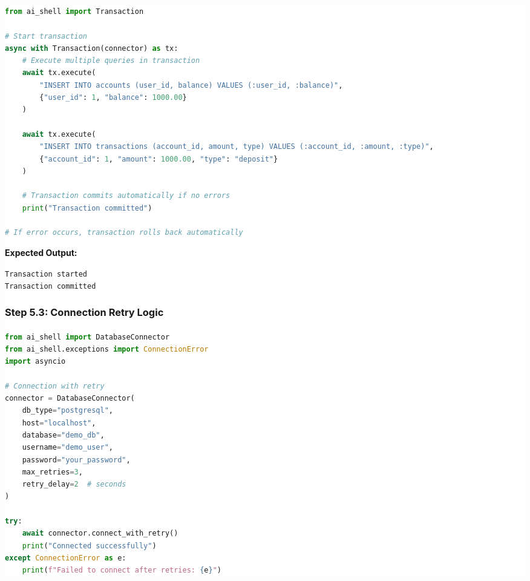 ```python
from ai_shell import Transaction

# Start transaction
async with Transaction(connector) as tx:
    # Execute multiple queries in transaction
    await tx.execute(
        "INSERT INTO accounts (user_id, balance) VALUES (:user_id, :balance)",
        {"user_id": 1, "balance": 1000.00}
    )

    await tx.execute(
        "INSERT INTO transactions (account_id, amount, type) VALUES (:account_id, :amount, :type)",
        {"account_id": 1, "amount": 1000.00, "type": "deposit"}
    )

    # Transaction commits automatically if no errors
    print("Transaction committed")

# If error occurs, transaction rolls back automatically
```

**Expected Output:**
```
Transaction started
Transaction committed
```

### Step 5.3: Connection Retry Logic

```python
from ai_shell import DatabaseConnector
from ai_shell.exceptions import ConnectionError
import asyncio

# Connection with retry
connector = DatabaseConnector(
    db_type="postgresql",
    host="localhost",
    database="demo_db",
    username="demo_user",
    password="your_password",
    max_retries=3,
    retry_delay=2  # seconds
)

try:
    await connector.connect_with_retry()
    print("Connected successfully")
except ConnectionError as e:
    print(f"Failed to connect after retries: {e}")
```
